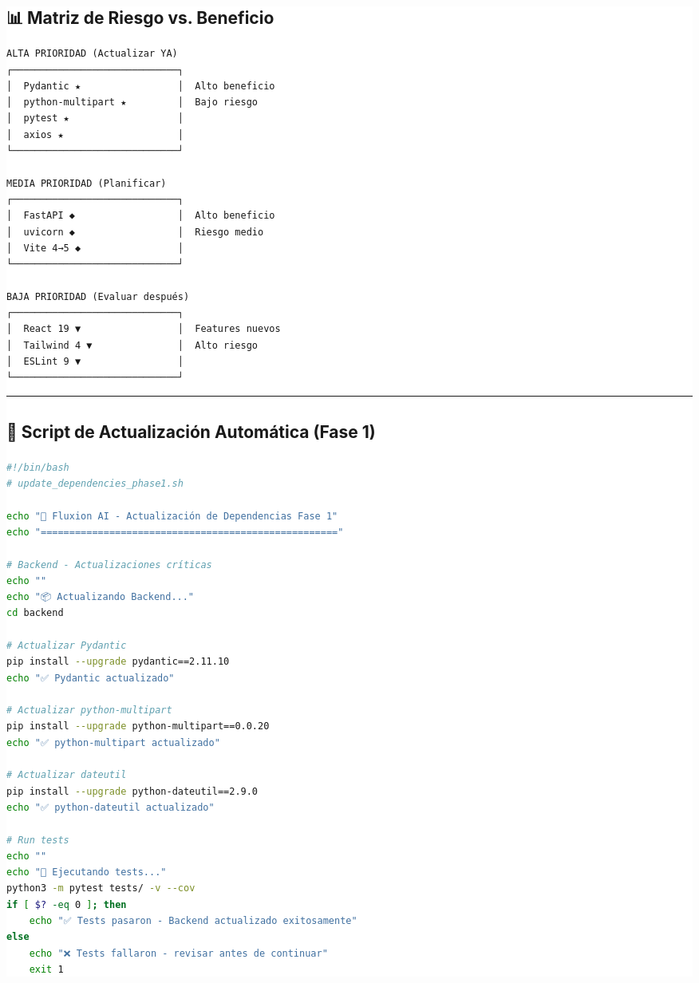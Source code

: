 
## 📊 Matriz de Riesgo vs. Beneficio

```
ALTA PRIORIDAD (Actualizar YA)
┌─────────────────────────────┐
│  Pydantic ★                 │  Alto beneficio
│  python-multipart ★         │  Bajo riesgo
│  pytest ★                   │
│  axios ★                    │
└─────────────────────────────┘

MEDIA PRIORIDAD (Planificar)
┌─────────────────────────────┐
│  FastAPI ◆                  │  Alto beneficio
│  uvicorn ◆                  │  Riesgo medio
│  Vite 4→5 ◆                 │
└─────────────────────────────┘

BAJA PRIORIDAD (Evaluar después)
┌─────────────────────────────┐
│  React 19 ▼                 │  Features nuevos
│  Tailwind 4 ▼               │  Alto riesgo
│  ESLint 9 ▼                 │
└─────────────────────────────┘
```

---

## 🔧 Script de Actualización Automática (Fase 1)

```bash
#!/bin/bash
# update_dependencies_phase1.sh

echo "🚀 Fluxion AI - Actualización de Dependencias Fase 1"
echo "===================================================="

# Backend - Actualizaciones críticas
echo ""
echo "📦 Actualizando Backend..."
cd backend

# Actualizar Pydantic
pip install --upgrade pydantic==2.11.10
echo "✅ Pydantic actualizado"

# Actualizar python-multipart
pip install --upgrade python-multipart==0.0.20
echo "✅ python-multipart actualizado"

# Actualizar dateutil
pip install --upgrade python-dateutil==2.9.0
echo "✅ python-dateutil actualizado"

# Run tests
echo ""
echo "🧪 Ejecutando tests..."
python3 -m pytest tests/ -v --cov
if [ $? -eq 0 ]; then
    echo "✅ Tests pasaron - Backend actualizado exitosamente"
else
    echo "❌ Tests fallaron - revisar antes de continuar"
    exit 1
```